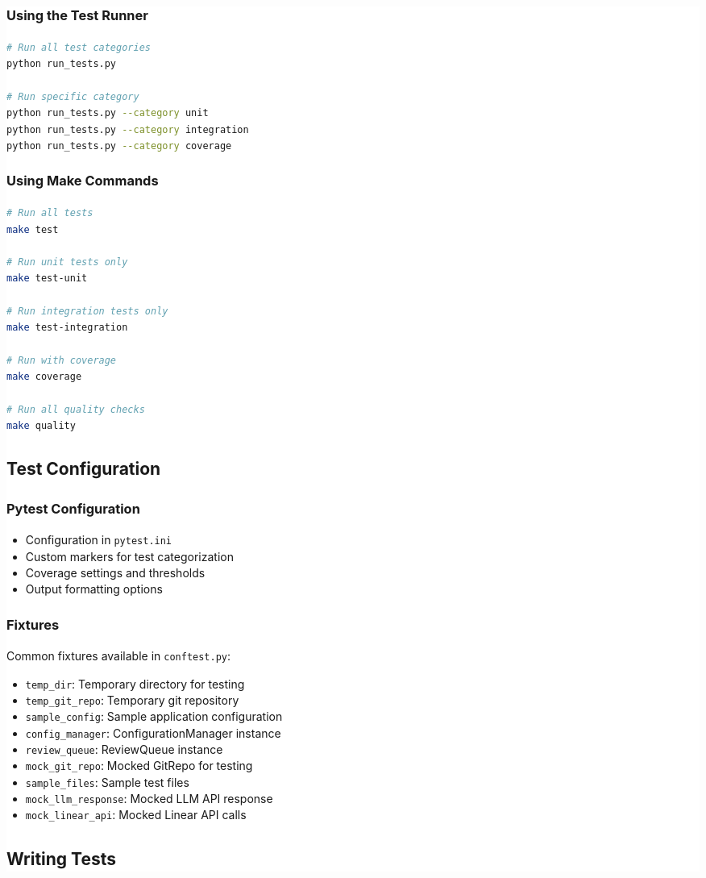 ### Using the Test Runner
```bash
# Run all test categories
python run_tests.py

# Run specific category
python run_tests.py --category unit
python run_tests.py --category integration
python run_tests.py --category coverage
```

### Using Make Commands
```bash
# Run all tests
make test

# Run unit tests only
make test-unit

# Run integration tests only
make test-integration

# Run with coverage
make coverage

# Run all quality checks
make quality
```

## Test Configuration

### Pytest Configuration
- Configuration in `pytest.ini`
- Custom markers for test categorization
- Coverage settings and thresholds
- Output formatting options

### Fixtures
Common fixtures available in `conftest.py`:
- `temp_dir`: Temporary directory for testing
- `temp_git_repo`: Temporary git repository
- `sample_config`: Sample application configuration
- `config_manager`: ConfigurationManager instance
- `review_queue`: ReviewQueue instance
- `mock_git_repo`: Mocked GitRepo for testing
- `sample_files`: Sample test files
- `mock_llm_response`: Mocked LLM API response
- `mock_linear_api`: Mocked Linear API calls

## Writing Tests
